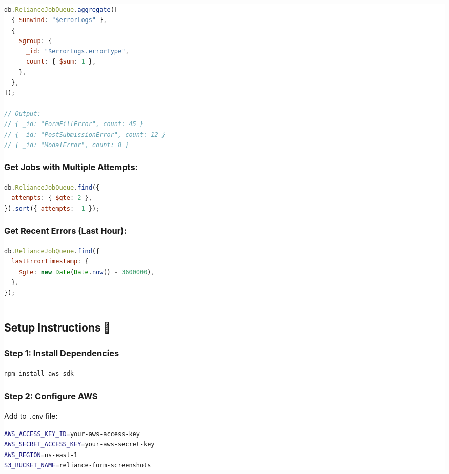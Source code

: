 ```javascript
db.RelianceJobQueue.aggregate([
  { $unwind: "$errorLogs" },
  {
    $group: {
      _id: "$errorLogs.errorType",
      count: { $sum: 1 },
    },
  },
]);

// Output:
// { _id: "FormFillError", count: 45 }
// { _id: "PostSubmissionError", count: 12 }
// { _id: "ModalError", count: 8 }
```

### **Get Jobs with Multiple Attempts:**

```javascript
db.RelianceJobQueue.find({
  attempts: { $gte: 2 },
}).sort({ attempts: -1 });
```

### **Get Recent Errors (Last Hour):**

```javascript
db.RelianceJobQueue.find({
  lastErrorTimestamp: {
    $gte: new Date(Date.now() - 3600000),
  },
});
```

---

## Setup Instructions 🚀

### **Step 1: Install Dependencies**

```bash
npm install aws-sdk
```

### **Step 2: Configure AWS**

Add to `.env` file:

```bash
AWS_ACCESS_KEY_ID=your-aws-access-key
AWS_SECRET_ACCESS_KEY=your-aws-secret-key
AWS_REGION=us-east-1
S3_BUCKET_NAME=reliance-form-screenshots
```
